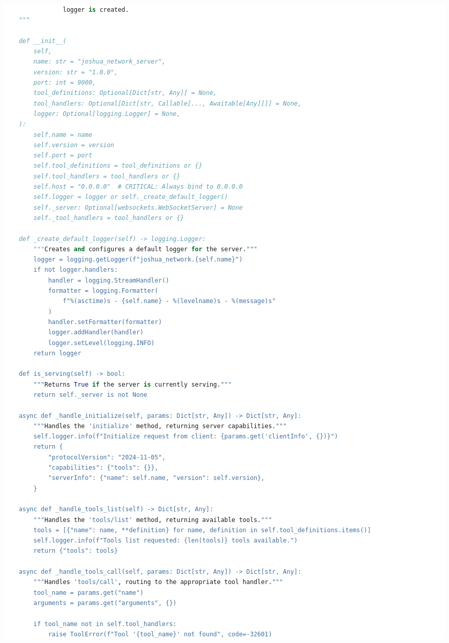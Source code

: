 ```python
                logger is created.
    """

    def __init__(
        self,
        name: str = "joshua_network_server",
        version: str = "1.0.0",
        port: int = 9000,
        tool_definitions: Optional[Dict[str, Any]] = None,
        tool_handlers: Optional[Dict[str, Callable[..., Awaitable[Any]]]] = None,
        logger: Optional[logging.Logger] = None,
    ):
        self.name = name
        self.version = version
        self.port = port
        self.tool_definitions = tool_definitions or {}
        self.tool_handlers = tool_handlers or {}
        self.host = "0.0.0.0"  # CRITICAL: Always bind to 0.0.0.0
        self.logger = logger or self._create_default_logger()
        self._server: Optional[websockets.WebSocketServer] = None
        self._tool_handlers = tool_handlers or {}

    def _create_default_logger(self) -> logging.Logger:
        """Creates and configures a default logger for the server."""
        logger = logging.getLogger(f"joshua_network.{self.name}")
        if not logger.handlers:
            handler = logging.StreamHandler()
            formatter = logging.Formatter(
                f"%(asctime)s - {self.name} - %(levelname)s - %(message)s"
            )
            handler.setFormatter(formatter)
            logger.addHandler(handler)
            logger.setLevel(logging.INFO)
        return logger

    def is_serving(self) -> bool:
        """Returns True if the server is currently serving."""
        return self._server is not None

    async def _handle_initialize(self, params: Dict[str, Any]) -> Dict[str, Any]:
        """Handles the 'initialize' method, returning server capabilities."""
        self.logger.info(f"Initialize request from client: {params.get('clientInfo', {})}")
        return {
            "protocolVersion": "2024-11-05",
            "capabilities": {"tools": {}},
            "serverInfo": {"name": self.name, "version": self.version},
        }

    async def _handle_tools_list(self) -> Dict[str, Any]:
        """Handles the 'tools/list' method, returning available tools."""
        tools = [{"name": name, **definition} for name, definition in self.tool_definitions.items()]
        self.logger.info(f"Tools list requested: {len(tools)} tools available.")
        return {"tools": tools}

    async def _handle_tools_call(self, params: Dict[str, Any]) -> Dict[str, Any]:
        """Handles 'tools/call', routing to the appropriate tool handler."""
        tool_name = params.get("name")
        arguments = params.get("arguments", {})

        if tool_name not in self.tool_handlers:
            raise ToolError(f"Tool '{tool_name}' not found", code=-32601)

```